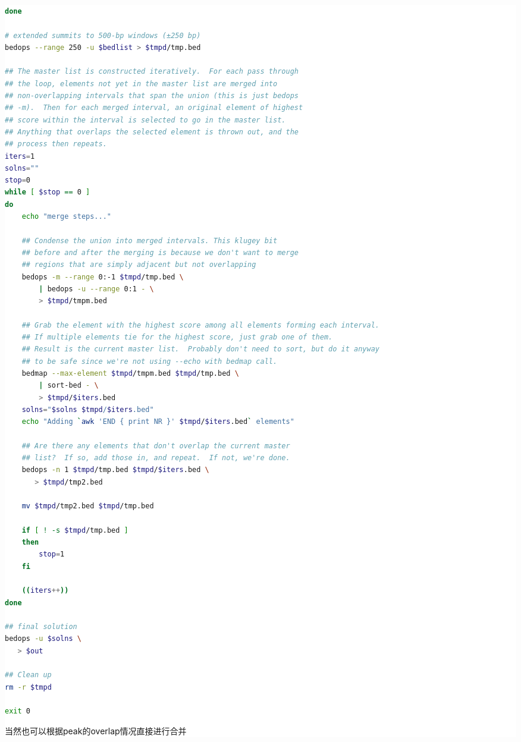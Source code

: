 ```sh
done

# extended summits to 500-bp windows (±250 bp)
bedops --range 250 -u $bedlist > $tmpd/tmp.bed

## The master list is constructed iteratively.  For each pass through
## the loop, elements not yet in the master list are merged into
## non-overlapping intervals that span the union (this is just bedops
## -m).  Then for each merged interval, an original element of highest
## score within the interval is selected to go in the master list.
## Anything that overlaps the selected element is thrown out, and the
## process then repeats.
iters=1
solns=""
stop=0
while [ $stop == 0 ]
do
    echo "merge steps..."

    ## Condense the union into merged intervals. This klugey bit
    ## before and after the merging is because we don't want to merge
    ## regions that are simply adjacent but not overlapping
    bedops -m --range 0:-1 $tmpd/tmp.bed \
        | bedops -u --range 0:1 - \
        > $tmpd/tmpm.bed

    ## Grab the element with the highest score among all elements forming each interval.
    ## If multiple elements tie for the highest score, just grab one of them.
    ## Result is the current master list.  Probably don't need to sort, but do it anyway
    ## to be safe since we're not using --echo with bedmap call.
    bedmap --max-element $tmpd/tmpm.bed $tmpd/tmp.bed \
        | sort-bed - \
        > $tmpd/$iters.bed
    solns="$solns $tmpd/$iters.bed"
    echo "Adding `awk 'END { print NR }' $tmpd/$iters.bed` elements"

    ## Are there any elements that don't overlap the current master
    ## list?  If so, add those in, and repeat.  If not, we're done.
    bedops -n 1 $tmpd/tmp.bed $tmpd/$iters.bed \
       > $tmpd/tmp2.bed

    mv $tmpd/tmp2.bed $tmpd/tmp.bed

    if [ ! -s $tmpd/tmp.bed ]
    then
        stop=1
    fi

    ((iters++))
done

## final solution
bedops -u $solns \
   > $out

## Clean up
rm -r $tmpd

exit 0
```

当然也可以根据peak的overlap情况直接进行合并
